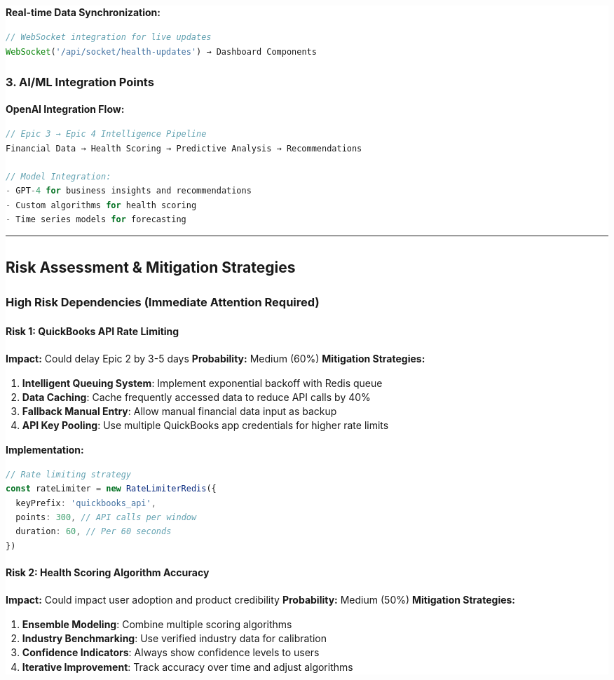 **Real-time Data Synchronization:**

```javascript
// WebSocket integration for live updates
WebSocket('/api/socket/health-updates') → Dashboard Components
```

### 3. AI/ML Integration Points

**OpenAI Integration Flow:**

```typescript
// Epic 3 → Epic 4 Intelligence Pipeline
Financial Data → Health Scoring → Predictive Analysis → Recommendations

// Model Integration:
- GPT-4 for business insights and recommendations
- Custom algorithms for health scoring
- Time series models for forecasting
```

---

## Risk Assessment & Mitigation Strategies

### High Risk Dependencies (Immediate Attention Required)

#### Risk 1: QuickBooks API Rate Limiting

**Impact:** Could delay Epic 2 by 3-5 days
**Probability:** Medium (60%)
**Mitigation Strategies:**

1. **Intelligent Queuing System**: Implement exponential backoff with Redis queue
2. **Data Caching**: Cache frequently accessed data to reduce API calls by 40%
3. **Fallback Manual Entry**: Allow manual financial data input as backup
4. **API Key Pooling**: Use multiple QuickBooks app credentials for higher rate limits

**Implementation:**

```typescript
// Rate limiting strategy
const rateLimiter = new RateLimiterRedis({
  keyPrefix: 'quickbooks_api',
  points: 300, // API calls per window
  duration: 60, // Per 60 seconds
})
```

#### Risk 2: Health Scoring Algorithm Accuracy

**Impact:** Could impact user adoption and product credibility
**Probability:** Medium (50%)
**Mitigation Strategies:**

1. **Ensemble Modeling**: Combine multiple scoring algorithms
2. **Industry Benchmarking**: Use verified industry data for calibration
3. **Confidence Indicators**: Always show confidence levels to users
4. **Iterative Improvement**: Track accuracy over time and adjust algorithms
